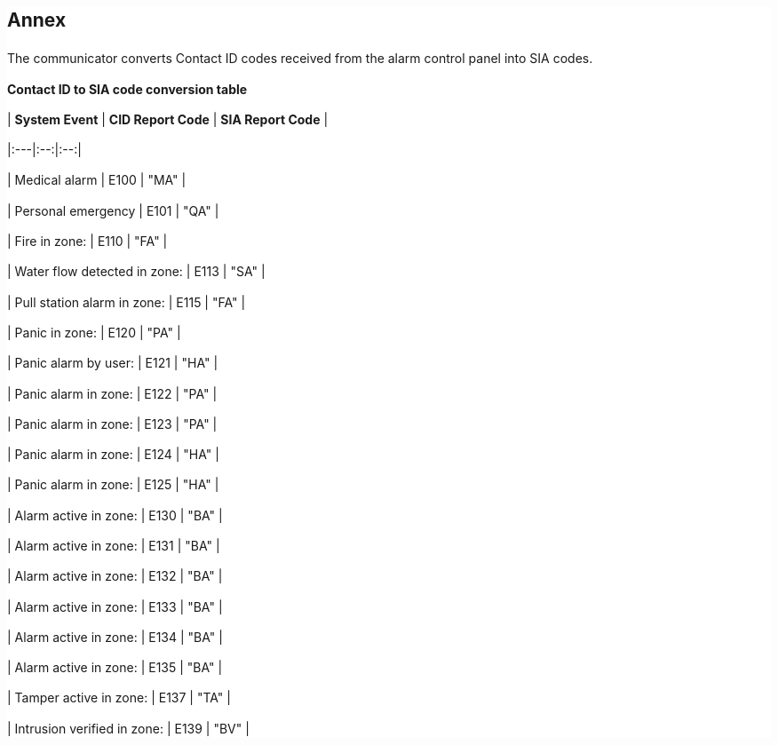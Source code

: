 ## Annex

The communicator converts Contact ID codes received from the alarm control panel into SIA codes.

**Contact ID to SIA code conversion table**

| **System Event** | **CID Report Code** | **SIA Report Code** |

|:---|:--:|:--:|

| Medical alarm | E100 | "MA" |

| Personal emergency | E101 | "QA" |

| Fire in zone: <z> | E110 | "FA" |

| Water flow detected in zone: <z> | E113 | "SA" |

| Pull station alarm in zone: <z> | E115 | "FA" |

| Panic in zone: <z> | E120 | "PA" |

| Panic alarm by user: <v> | E121 | "HA" |

| Panic alarm in zone: <z> | E122 | "PA" |

| Panic alarm in zone: <z> | E123 | "PA" |

| Panic alarm in zone: <z> | E124 | "HA" |

| Panic alarm in zone: <z> | E125 | "HA" |

| Alarm active in zone: <z> | E130 | "BA" |

| Alarm active in zone: <z> | E131 | "BA" |

| Alarm active in zone: <z> | E132 | "BA" |

| Alarm active in zone: <z> | E133 | "BA" |

| Alarm active in zone: <z> | E134 | "BA" |

| Alarm active in zone: <z> | E135 | "BA" |

| Tamper active in zone: <z> | E137 | "TA" |

| Intrusion verified in zone: <z> | E139 | "BV" |
